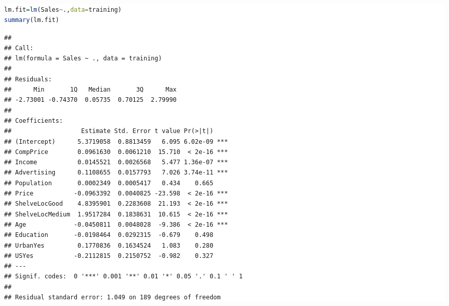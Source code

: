 ``` r
lm.fit=lm(Sales~.,data=training)
summary(lm.fit)
```

    ## 
    ## Call:
    ## lm(formula = Sales ~ ., data = training)
    ## 
    ## Residuals:
    ##      Min       1Q   Median       3Q      Max 
    ## -2.73001 -0.74370  0.05735  0.70125  2.79990 
    ## 
    ## Coefficients:
    ##                   Estimate Std. Error t value Pr(>|t|)    
    ## (Intercept)      5.3719058  0.8813459   6.095 6.02e-09 ***
    ## CompPrice        0.0961630  0.0061210  15.710  < 2e-16 ***
    ## Income           0.0145521  0.0026568   5.477 1.36e-07 ***
    ## Advertising      0.1108655  0.0157793   7.026 3.74e-11 ***
    ## Population       0.0002349  0.0005417   0.434    0.665    
    ## Price           -0.0963392  0.0040825 -23.598  < 2e-16 ***
    ## ShelveLocGood    4.8395901  0.2283608  21.193  < 2e-16 ***
    ## ShelveLocMedium  1.9517284  0.1838631  10.615  < 2e-16 ***
    ## Age             -0.0450811  0.0048028  -9.386  < 2e-16 ***
    ## Education       -0.0198464  0.0292315  -0.679    0.498    
    ## UrbanYes         0.1770836  0.1634524   1.083    0.280    
    ## USYes           -0.2112815  0.2150752  -0.982    0.327    
    ## ---
    ## Signif. codes:  0 '***' 0.001 '**' 0.01 '*' 0.05 '.' 0.1 ' ' 1
    ## 
    ## Residual standard error: 1.049 on 189 degrees of freedom